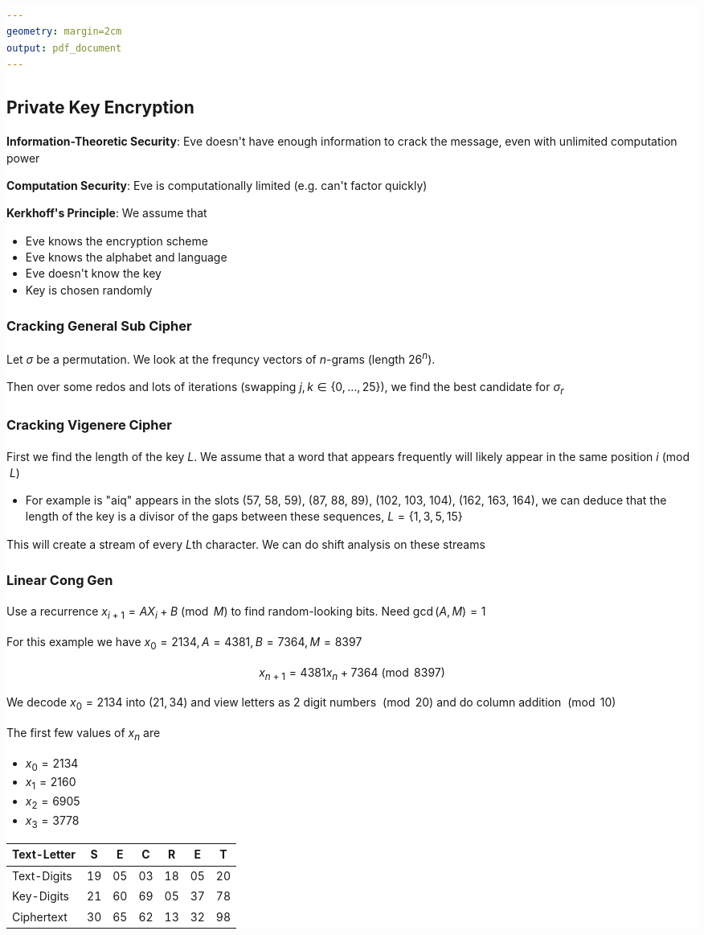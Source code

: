 ```yaml
---
geometry: margin=2cm
output: pdf_document
---
```

## Private Key Encryption

**Information-Theoretic Security**: Eve doesn't have enough information to crack the message, even with unlimited computation power

**Computation Security**: Eve is computationally limited (e.g. can't factor quickly)

**Kerkhoff's Principle**: We assume that

- Eve knows the encryption scheme
- Eve knows the alphabet and language
- Eve doesn't know the key
- Key is chosen randomly

### Cracking General Sub Cipher

Let $\sigma$ be a permutation. We look at the frequncy vectors of $n$-grams (length $26^n$).

Then over some redos and lots of iterations (swapping $j, k \in \{0, \ldots, 25\}$), we find the best candidate for $\sigma_r$

### Cracking Vigenere Cipher
First we find the length of the key $L$. We assume that a word that appears frequently will likely appear in the same position $i \pmod{L}$

- For example is "aiq" appears in the slots (57, 58, 59), (87, 88, 89), (102, 103, 104), (162, 163, 164), we can deduce that the length of the key is a divisor of the gaps between these sequences, $L = \{1, 3, 5, 15\}$

This will create a stream of every $L$th character. We can do shift analysis on these streams

### Linear Cong Gen

Use a recurrence $x_{i+1} = AX_i + B \pmod{M}$ to find random-looking bits. Need $\gcd(A, M) = 1$

For this example we have $x_0 = 2134, A = 4381, B = 7364, M = 8397$

$$x_{n+1} = 4381 x_n + 7364 \pmod{8397}$$

We decode $x_0 = 2134$ into $(21, 34)$ and view letters as 2 digit numbers $\pmod{20}$ and do column addition $\pmod{10}$

The first few values of $x_n$ are

- $x_0 = 2134$
- $x_1 = 2160$
- $x_2 = 6905$
- $x_3 = 3778$

| Text-Letter | S | E | C | R | E | T |
| ----------- | - | - | - | - | - | - |
| Text-Digits | 19 | 05 | 03 | 18 | 05 | 20 |
| Key-Digits | 21 | 60 | 69 | 05 | 37 | 78 |
| Ciphertext | 30 | 65 | 62 | 13 | 32 | 98 |

